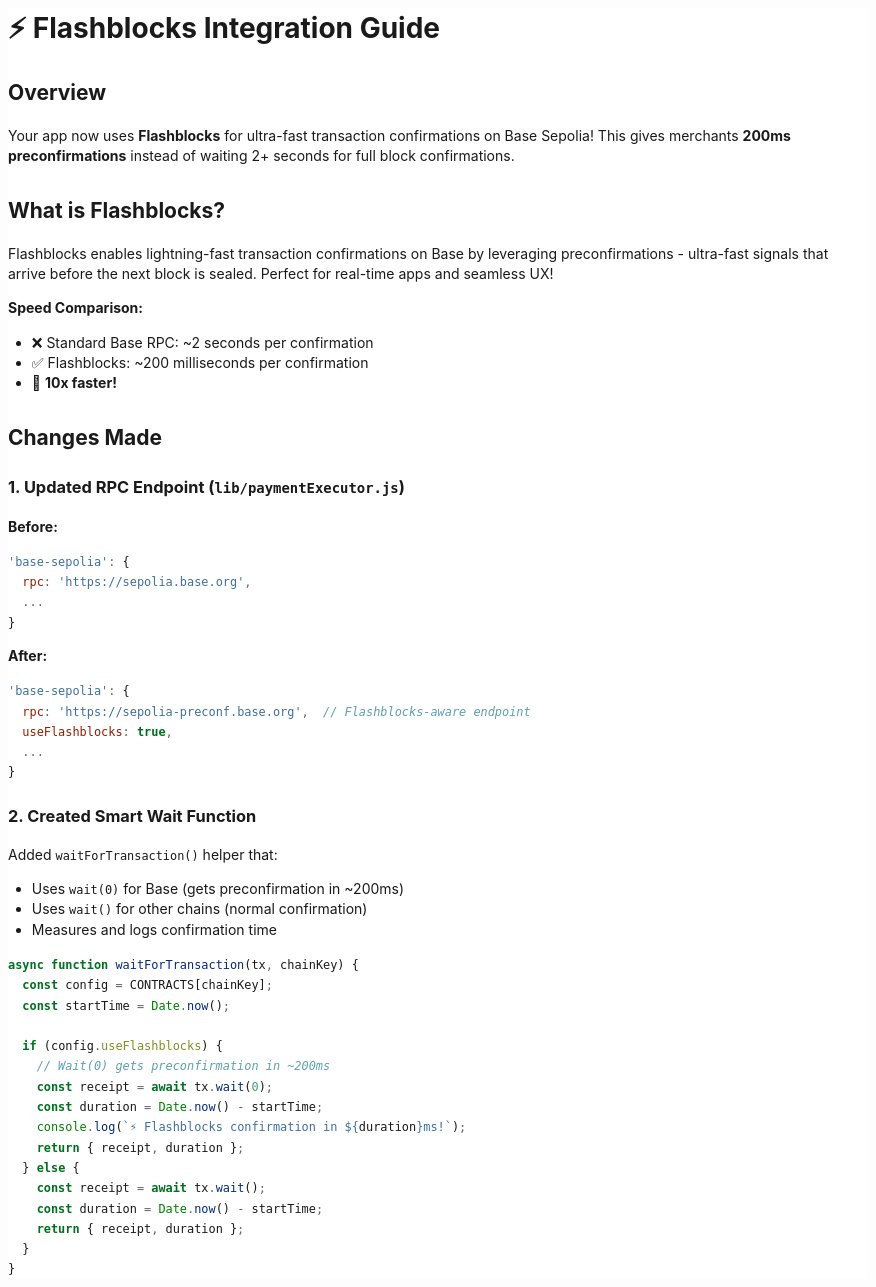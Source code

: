 # ⚡ Flashblocks Integration Guide

## Overview

Your app now uses **Flashblocks** for ultra-fast transaction confirmations on Base Sepolia! This gives merchants **200ms preconfirmations** instead of waiting 2+ seconds for full block confirmations.

## What is Flashblocks?

Flashblocks enables lightning-fast transaction confirmations on Base by leveraging preconfirmations - ultra-fast signals that arrive before the next block is sealed. Perfect for real-time apps and seamless UX!

**Speed Comparison:**
- ❌ Standard Base RPC: ~2 seconds per confirmation
- ✅ Flashblocks: ~200 milliseconds per confirmation
- 🚀 **10x faster!**

## Changes Made

### 1. Updated RPC Endpoint (`lib/paymentExecutor.js`)

**Before:**
```javascript
'base-sepolia': {
  rpc: 'https://sepolia.base.org',
  ...
}
```

**After:**
```javascript
'base-sepolia': {
  rpc: 'https://sepolia-preconf.base.org',  // Flashblocks-aware endpoint
  useFlashblocks: true,
  ...
}
```

### 2. Created Smart Wait Function

Added `waitForTransaction()` helper that:
- Uses `wait(0)` for Base (gets preconfirmation in ~200ms)
- Uses `wait()` for other chains (normal confirmation)
- Measures and logs confirmation time

```javascript
async function waitForTransaction(tx, chainKey) {
  const config = CONTRACTS[chainKey];
  const startTime = Date.now();
  
  if (config.useFlashblocks) {
    // Wait(0) gets preconfirmation in ~200ms
    const receipt = await tx.wait(0);
    const duration = Date.now() - startTime;
    console.log(`⚡ Flashblocks confirmation in ${duration}ms!`);
    return { receipt, duration };
  } else {
    const receipt = await tx.wait();
    const duration = Date.now() - startTime;
    return { receipt, duration };
  }
}
```